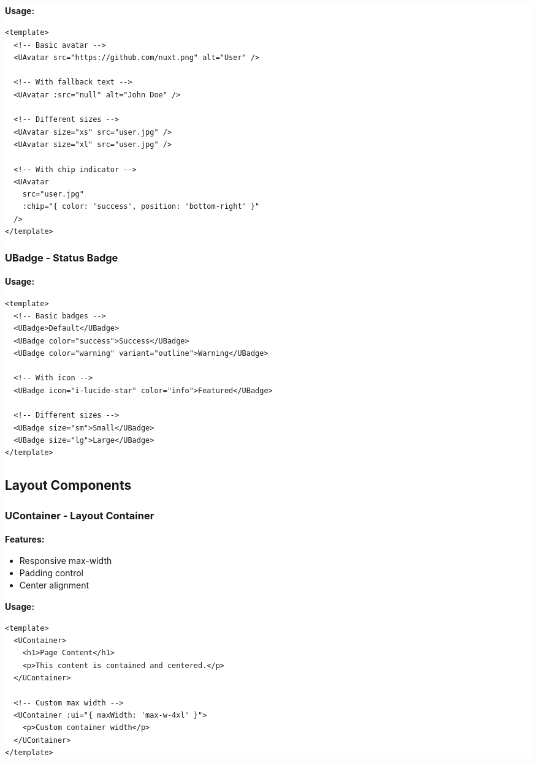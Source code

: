 **Usage:**
```vue
<template>
  <!-- Basic avatar -->
  <UAvatar src="https://github.com/nuxt.png" alt="User" />
  
  <!-- With fallback text -->
  <UAvatar :src="null" alt="John Doe" />
  
  <!-- Different sizes -->
  <UAvatar size="xs" src="user.jpg" />
  <UAvatar size="xl" src="user.jpg" />
  
  <!-- With chip indicator -->
  <UAvatar 
    src="user.jpg" 
    :chip="{ color: 'success', position: 'bottom-right' }"
  />
</template>
```

### UBadge - Status Badge

**Usage:**
```vue
<template>
  <!-- Basic badges -->
  <UBadge>Default</UBadge>
  <UBadge color="success">Success</UBadge>
  <UBadge color="warning" variant="outline">Warning</UBadge>
  
  <!-- With icon -->
  <UBadge icon="i-lucide-star" color="info">Featured</UBadge>
  
  <!-- Different sizes -->
  <UBadge size="sm">Small</UBadge>
  <UBadge size="lg">Large</UBadge>
</template>
```

## Layout Components

### UContainer - Layout Container

**Features:**
- Responsive max-width
- Padding control
- Center alignment

**Usage:**
```vue
<template>
  <UContainer>
    <h1>Page Content</h1>
    <p>This content is contained and centered.</p>
  </UContainer>
  
  <!-- Custom max width -->
  <UContainer :ui="{ maxWidth: 'max-w-4xl' }">
    <p>Custom container width</p>
  </UContainer>
</template>
```
